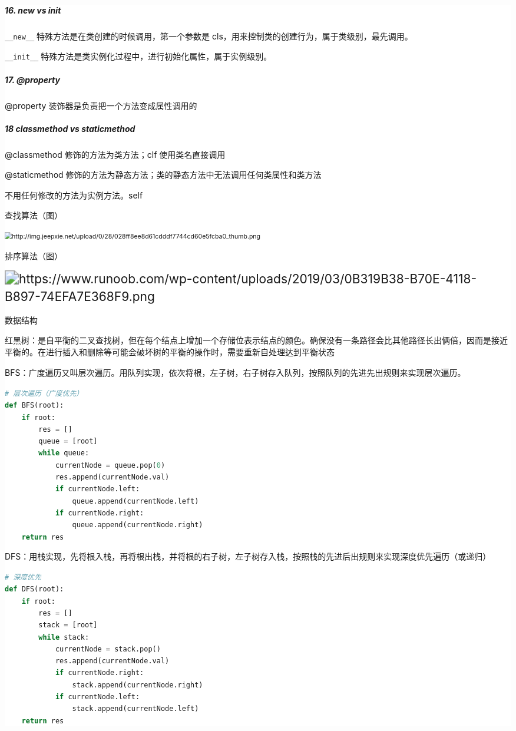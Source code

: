 ##### 16. new vs init

`__new__` 特殊方法是在类创建的时候调用，第一个参数是 cls，用来控制类的创建行为，属于类级别，最先调用。

`__init__` 特殊方法是类实例化过程中，进行初始化属性，属于实例级别。

##### 17. @property 

@property 装饰器是负责把一个方法变成属性调用的

##### 18 classmethod vs staticmethod

@classmethod 修饰的方法为类方法；clf 使用类名直接调用

@staticmethod 修饰的方法为静态方法；类的静态方法中无法调用任何类属性和类方法

不用任何修改的方法为实例方法。self

查找算法（图）

<img src="http://img.jeepxie.net/upload/0/28/028ff8ee8d61cdddf7744cd60e5fcba0_thumb.png" alt="http://img.jeepxie.net/upload/0/28/028ff8ee8d61cdddf7744cd60e5fcba0_thumb.png" style="zoom:75%;" />

排序算法（图）

<img src="https://www.runoob.com/wp-content/uploads/2019/03/0B319B38-B70E-4118-B897-74EFA7E368F9.png" alt="https://www.runoob.com/wp-content/uploads/2019/03/0B319B38-B70E-4118-B897-74EFA7E368F9.png" style="zoom:150%;" />

数据结构

红黑树：是自平衡的二叉查找树，但在每个结点上增加一个存储位表示结点的颜色。确保没有一条路径会比其他路径长出俩倍，因而是接近平衡的。在进行插入和删除等可能会破坏树的平衡的操作时，需要重新自处理达到平衡状态

BFS：广度遍历又叫层次遍历。用队列实现，依次将根，左子树，右子树存入队列，按照队列的先进先出规则来实现层次遍历。

```python
# 层次遍历（广度优先）
def BFS(root):
    if root:
        res = []
        queue = [root]
        while queue:
            currentNode = queue.pop(0)
            res.append(currentNode.val)
            if currentNode.left:
                queue.append(currentNode.left)
            if currentNode.right:
                queue.append(currentNode.right)
    return res
```

DFS：用栈实现，先将根入栈，再将根出栈，并将根的右子树，左子树存入栈，按照栈的先进后出规则来实现深度优先遍历（或递归）

```python
# 深度优先
def DFS(root):
    if root:
        res = []
        stack = [root]
        while stack:
            currentNode = stack.pop()
            res.append(currentNode.val)
            if currentNode.right:
                stack.append(currentNode.right)
            if currentNode.left:
                stack.append(currentNode.left)
    return res
```
